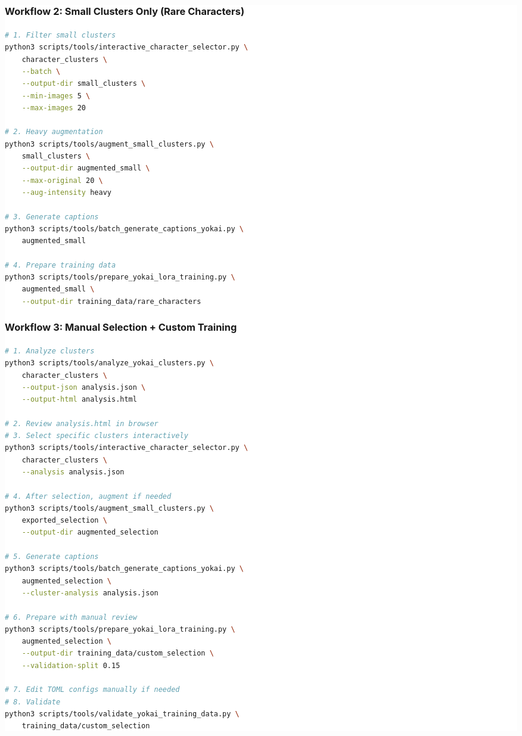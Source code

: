 ### Workflow 2: Small Clusters Only (Rare Characters)

```bash
# 1. Filter small clusters
python3 scripts/tools/interactive_character_selector.py \
    character_clusters \
    --batch \
    --output-dir small_clusters \
    --min-images 5 \
    --max-images 20

# 2. Heavy augmentation
python3 scripts/tools/augment_small_clusters.py \
    small_clusters \
    --output-dir augmented_small \
    --max-original 20 \
    --aug-intensity heavy

# 3. Generate captions
python3 scripts/tools/batch_generate_captions_yokai.py \
    augmented_small

# 4. Prepare training data
python3 scripts/tools/prepare_yokai_lora_training.py \
    augmented_small \
    --output-dir training_data/rare_characters
```

### Workflow 3: Manual Selection + Custom Training

```bash
# 1. Analyze clusters
python3 scripts/tools/analyze_yokai_clusters.py \
    character_clusters \
    --output-json analysis.json \
    --output-html analysis.html

# 2. Review analysis.html in browser
# 3. Select specific clusters interactively
python3 scripts/tools/interactive_character_selector.py \
    character_clusters \
    --analysis analysis.json

# 4. After selection, augment if needed
python3 scripts/tools/augment_small_clusters.py \
    exported_selection \
    --output-dir augmented_selection

# 5. Generate captions
python3 scripts/tools/batch_generate_captions_yokai.py \
    augmented_selection \
    --cluster-analysis analysis.json

# 6. Prepare with manual review
python3 scripts/tools/prepare_yokai_lora_training.py \
    augmented_selection \
    --output-dir training_data/custom_selection \
    --validation-split 0.15

# 7. Edit TOML configs manually if needed
# 8. Validate
python3 scripts/tools/validate_yokai_training_data.py \
    training_data/custom_selection

```